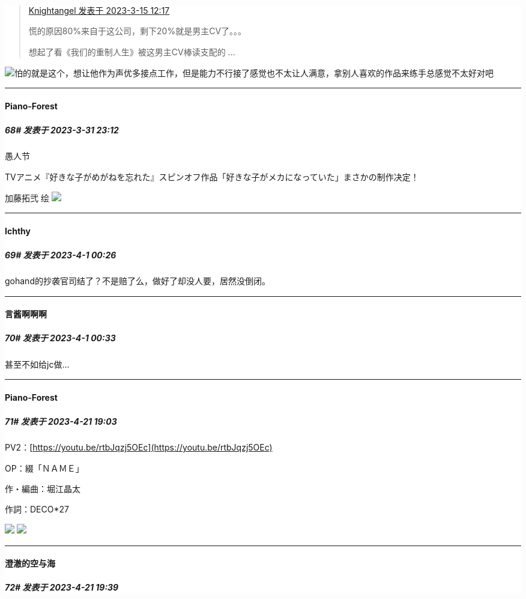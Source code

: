 <blockquote><a href="httphttps://bbs.saraba1st.com/2b/forum.php?mod=redirect&amp;goto=findpost&amp;pid=60094075&amp;ptid=2111326" target="_blank"> Knightangel 发表于 2023-3-15 12:17</a>

慌的原因80%来自于这公司，剩下20%就是男主CV了。。。

想起了看《我们的重制人生》被这男主CV棒读支配的 ...</blockquote>
<img src="https://static.saraba1st.com/image/smiley/face2017/068.png" referrerpolicy="no-referrer">怕的就是这个，想让他作为声优多接点工作，但是能力不行接了感觉也不太让人满意，拿别人喜欢的作品来练手总感觉不太好对吧

*****

####  Piano-Forest  
##### 68#       发表于 2023-3-31 23:12

愚人节

TVアニメ『好きな子がめがねを忘れた』スピンオフ作品「好きな子がメカになっていた」まさかの制作决定！

加藤拓弐 绘
<img src="https://p.sda1.dev/10/ca0b248a62bf0392247281c13bdf0bff/20230331_231025.jpg" referrerpolicy="no-referrer">


*****

####  Ichthy  
##### 69#       发表于 2023-4-1 00:26

gohand的抄袭官司结了？不是赔了么，做好了却没人要，居然没倒闭。


*****

####  言酱啊啊啊  
##### 70#       发表于 2023-4-1 00:33

甚至不如给jc做…

*****

####  Piano-Forest  
##### 71#       发表于 2023-4-21 19:03

PV2：[https://youtu.be/rtbJqzj5OEc](https://youtu.be/rtbJqzj5OEc)

OP：綴「ＮＡＭＥ」

作・編曲：堀江晶太　

作詞：DECO*27

<img src="https://p.sda1.dev/11/d37dab4c75712177c11ae7039287e28e/20230421_190126.jpg" referrerpolicy="no-referrer">
<img src="https://p.sda1.dev/11/ac3d0f4c607cd30fba92a24d62fc6f33/top_content_kv03.jpg" referrerpolicy="no-referrer">


*****

####  澄澈的空与海  
##### 72#       发表于 2023-4-21 19:39
